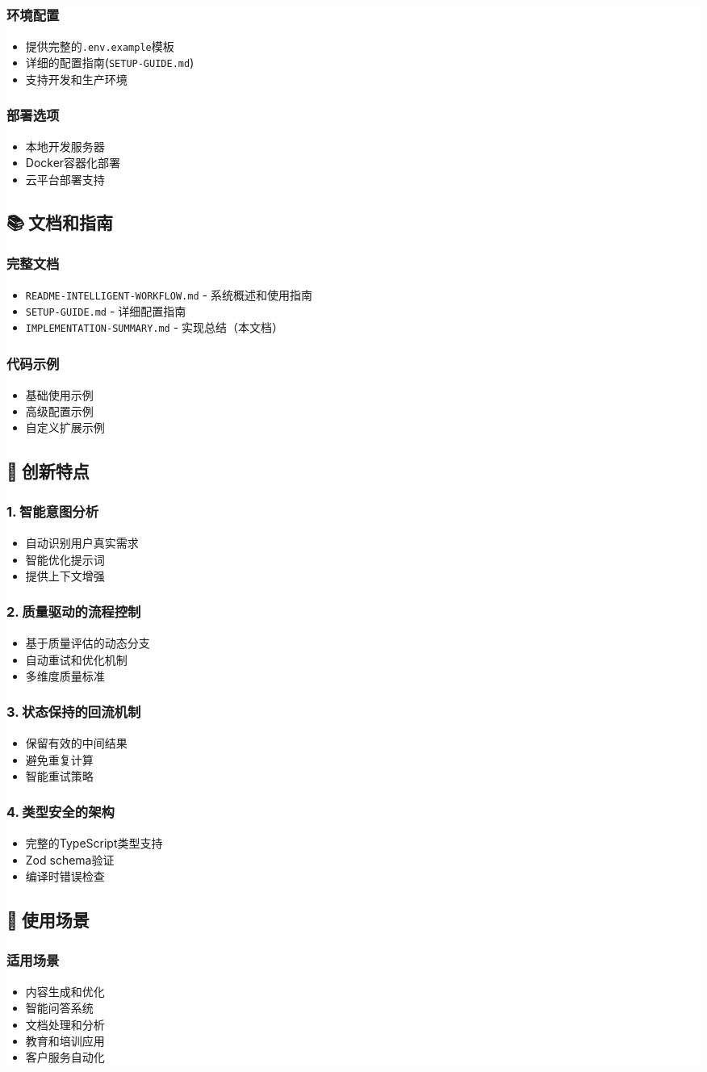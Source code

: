 ### 环境配置
- 提供完整的`.env.example`模板
- 详细的配置指南(`SETUP-GUIDE.md`)
- 支持开发和生产环境

### 部署选项
- 本地开发服务器
- Docker容器化部署
- 云平台部署支持

## 📚 文档和指南

### 完整文档
- `README-INTELLIGENT-WORKFLOW.md` - 系统概述和使用指南
- `SETUP-GUIDE.md` - 详细配置指南
- `IMPLEMENTATION-SUMMARY.md` - 实现总结（本文档）

### 代码示例
- 基础使用示例
- 高级配置示例
- 自定义扩展示例

## 🚀 创新特点

### 1. 智能意图分析
- 自动识别用户真实需求
- 智能优化提示词
- 提供上下文增强

### 2. 质量驱动的流程控制
- 基于质量评估的动态分支
- 自动重试和优化机制
- 多维度质量标准

### 3. 状态保持的回流机制
- 保留有效的中间结果
- 避免重复计算
- 智能重试策略

### 4. 类型安全的架构
- 完整的TypeScript类型支持
- Zod schema验证
- 编译时错误检查

## 🎯 使用场景

### 适用场景
- 内容生成和优化
- 智能问答系统
- 文档处理和分析
- 教育和培训应用
- 客户服务自动化
